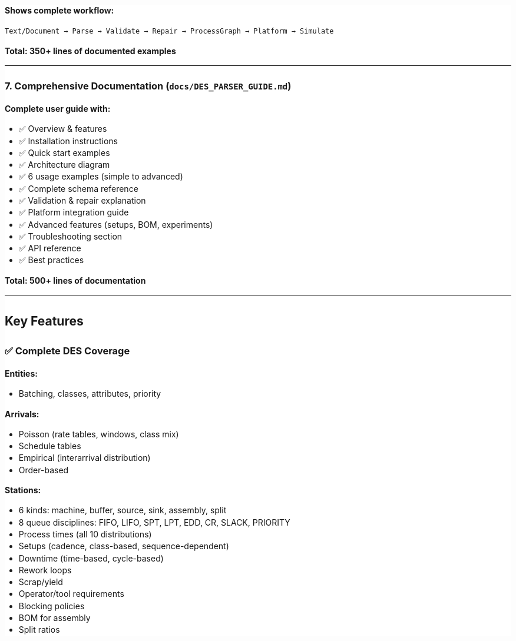 **Shows complete workflow:**
```
Text/Document → Parse → Validate → Repair → ProcessGraph → Platform → Simulate
```

**Total: 350+ lines of documented examples**

---

### 7. Comprehensive Documentation (`docs/DES_PARSER_GUIDE.md`)

**Complete user guide with:**

- ✅ Overview & features
- ✅ Installation instructions
- ✅ Quick start examples
- ✅ Architecture diagram
- ✅ 6 usage examples (simple to advanced)
- ✅ Complete schema reference
- ✅ Validation & repair explanation
- ✅ Platform integration guide
- ✅ Advanced features (setups, BOM, experiments)
- ✅ Troubleshooting section
- ✅ API reference
- ✅ Best practices

**Total: 500+ lines of documentation**

---

## Key Features

### ✅ Complete DES Coverage

**Entities:**
- Batching, classes, attributes, priority

**Arrivals:**
- Poisson (rate tables, windows, class mix)
- Schedule tables
- Empirical (interarrival distribution)
- Order-based

**Stations:**
- 6 kinds: machine, buffer, source, sink, assembly, split
- 8 queue disciplines: FIFO, LIFO, SPT, LPT, EDD, CR, SLACK, PRIORITY
- Process times (all 10 distributions)
- Setups (cadence, class-based, sequence-dependent)
- Downtime (time-based, cycle-based)
- Rework loops
- Scrap/yield
- Operator/tool requirements
- Blocking policies
- BOM for assembly
- Split ratios
